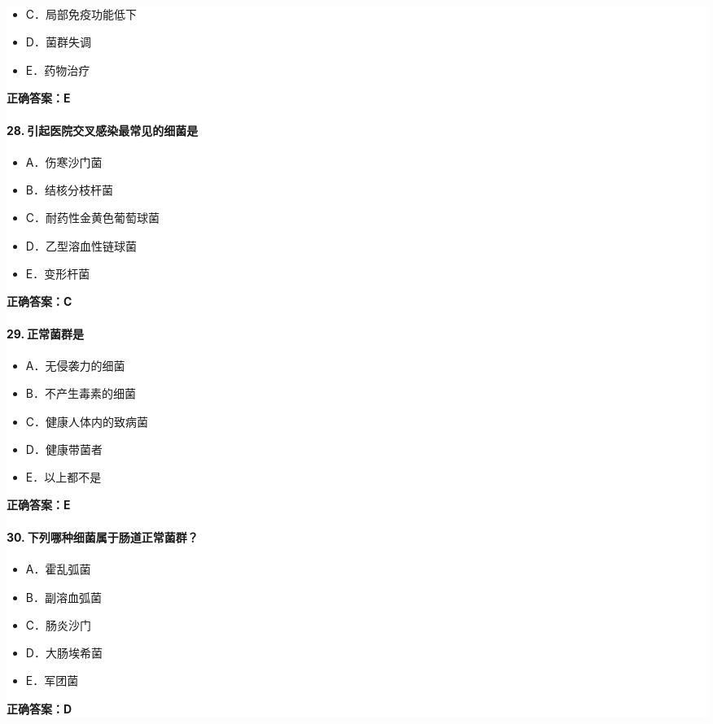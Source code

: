 * C．局部免疫功能低下

* D．菌群失调

* E．药物治疗

**正确答案：E**







#### 28. 引起医院交叉感染最常见的细菌是

* A．伤寒沙门菌

* B．结核分枝杆菌

* C．耐药性金黄色葡萄球菌

* D．乙型溶血性链球菌

* E．变形杆菌

**正确答案：C**







#### 29. 正常菌群是

* A．无侵袭力的细菌

* B．不产生毒素的细菌

* C．健康人体内的致病菌

* D．健康带菌者

* E．以上都不是

**正确答案：E**







#### 30. 下列哪种细菌属于肠道正常菌群？

* A．霍乱弧菌

* B．副溶血弧菌

* C．肠炎沙门

* D．大肠埃希菌

* E．军团菌

**正确答案：D**


